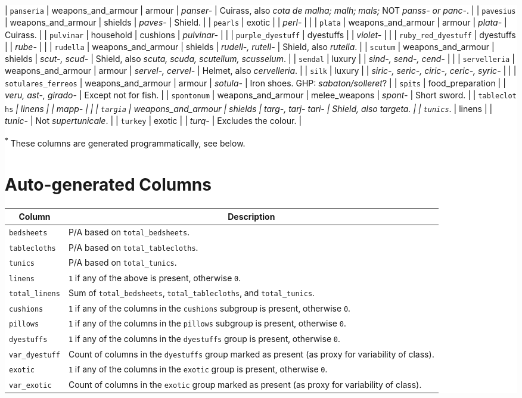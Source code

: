 | `panseria`                | weapons_and_armour | armour              | *panser-*                                        | Cuirass, also *cota de malha; malh; mals;* NOT *panss- or panc-*.                         |
| `pavesius`                | weapons_and_armour | shields             | *paves-*                                         | Shield.                                                                                   |
| `pearls`                  | exotic             |                     | *perl-*                                          |                                                                                           |
| `plata`                   | weapons_and_armour | armour              | *plata-*                                         | Cuirass.                                                                                  |
| `pulvinar`                | household          | cushions            | *pulvinar-*                                      |                                                                                           |
| `purple_dyestuff`         | dyestuffs          |                     | *violet-*                                        |                                                                                           |
| `ruby_red_dyestuff`       | dyestuffs          |                     | *rube-*                                          |                                                                                           |
| `rudella`                 | weapons_and_armour | shields             | *rudell-, rutell-*                               | Shield, also *rutella*.                                                                   |
| `scutum`                  | weapons_and_armour | shields             | *scut-, scud-*                                   | Shield, also *scuta, scuda, scutellum, scusselum*.                                        |
| `sendal`                  | luxury             |                     | *sind-, send-, cend-*                            |                                                                                           |
| `servelleria`             | weapons_and_armour | armour              | *servel-, cervel-*                               | Helmet, also *cervelleria*.                                                               |
| `silk`                    | luxury             |                     | *siric-, seric-, ciric-, ceric-, syric-*         |                                                                                           |
| `sotulares_ferreos`       | weapons_and_armour | armour              | *sotula-*                                        | Iron shoes. GHP: *sabaton/solleret*?                                                      |
| `spits`                   | food_preparation   |                     | *veru, ast-, girado-*                            | Except not for fish.                                                                      |
| `spontonum`               | weapons_and_armour | melee_weapons       | *spont-*                                         | Short sword.                                                                              |
| `tablecloths`<sup>*</sup> | linens             |                     | *mapp-*                                          |                                                                                           |
| `targia`                  | weapons_and_armour | shields             | *targ-, tarj- tari-*                             | Shield, also *targeta*.                                                                   |
| `tunics`<sup>*</sup>.     | linens             |                     | *tunic-*                                         | Not *supertunicale*.                                                                      |
| `turkey`                  | exotic             |                     | *turq-*                                          | Excludes the colour.                                                                      |

<sup>*</sup> These columns are generated programmatically, see below.


# Auto-generated Columns

| Column            | Description                                                                                               |
|-------------------|-----------------------------------------------------------------------------------------------------------|
| `bedsheets`       | P/A based on `total_bedsheets`.                                                                           |
| `tablecloths`     | P/A based on `total_tablecloths`.                                                                         |
| `tunics`          | P/A based on `total_tunics`.                                                                              |
| `linens`          | `1` if any of the above is present, otherwise `0`.                                                        |
| `total_linens`    | Sum of `total_bedsheets`, `total_tablecloths`, and `total_tunics`.                                        |
| `cushions`        | `1` if any of the columns in the `cushions` subgroup is present, otherwise `0`.                           |
| `pillows`         | `1` if any of the columns in the `pillows` subgroup is present, otherwise `0`.                            |
| `dyestuffs`       | `1` if any of the columns in the `dyestuffs` group is present, otherwise `0`.                             |
| `var_dyestuff`    | Count of columns in the `dyestuffs` group marked as present (as proxy for variability of class).          |
| `exotic`          | `1` if any of the columns in the `exotic` group is present, otherwise `0`.                                |
| `var_exotic`      | Count of columns in the `exotic` group marked as present (as proxy for variability of class).             |